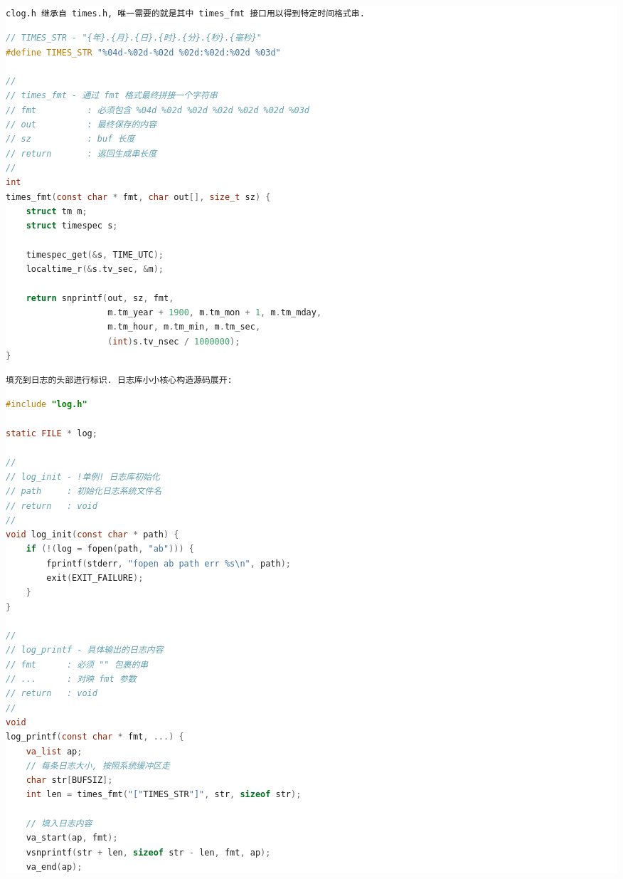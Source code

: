     clog.h 继承自 times.h, 唯一需要的就是其中 times_fmt 接口用以得到特定时间格式串.

```C
// TIMES_STR - "{年}.{月}.{日}.{时}.{分}.{秒}.{毫秒}"
#define TIMES_STR "%04d-%02d-%02d %02d:%02d:%02d %03d"

//
// times_fmt - 通过 fmt 格式最终拼接一个字符串
// fmt          : 必须包含 %04d %02d %02d %02d %02d %02d %03d
// out          : 最终保存的内容
// sz           : buf 长度
// return       : 返回生成串长度
//
int
times_fmt(const char * fmt, char out[], size_t sz) {
    struct tm m;
    struct timespec s;

    timespec_get(&s, TIME_UTC);
    localtime_r(&s.tv_sec, &m);

    return snprintf(out, sz, fmt,
                    m.tm_year + 1900, m.tm_mon + 1, m.tm_mday,
                    m.tm_hour, m.tm_min, m.tm_sec,
                    (int)s.tv_nsec / 1000000);
}
```

    填充到日志的头部进行标识. 日志库小小核心构造源码展开:

```C
#include "log.h"

static FILE * log;

//
// log_init - !单例! 日志库初始化
// path     : 初始化日志系统文件名
// return   : void
//
void log_init(const char * path) {
    if (!(log = fopen(path, "ab"))) {
        fprintf(stderr, "fopen ab path err %s\n", path);
        exit(EXIT_FAILURE);
    }
}

//
// log_printf - 具体输出的日志内容
// fmt      : 必须 "" 包裹的串
// ...      : 对映 fmt 参数
// return   : void
//
void 
log_printf(const char * fmt, ...) {
    va_list ap;
    // 每条日志大小, 按照系统缓冲区走
    char str[BUFSIZ];
    int len = times_fmt("["TIMES_STR"]", str, sizeof str);

    // 填入日志内容
    va_start(ap, fmt);
    vsnprintf(str + len, sizeof str - len, fmt, ap);
    va_end(ap);

```